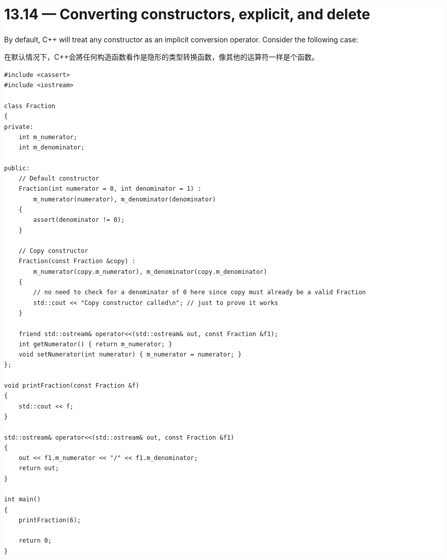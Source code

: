 # 13.14 — Converting constructors, explicit, and delete

By default, C++ will treat any constructor as an implicit conversion operator. Consider the following case:

在默认情况下，C++会將任何构造函数看作是隐形的类型转换函数，像其他的运算符一样是个函数。

```
#include <cassert>
#include <iostream>
 
class Fraction
{
private:
	int m_numerator;
	int m_denominator;
 
public:
	// Default constructor
	Fraction(int numerator = 0, int denominator = 1) :
		m_numerator(numerator), m_denominator(denominator)
	{
		assert(denominator != 0);
	}
 
	// Copy constructor
	Fraction(const Fraction &copy) :
		m_numerator(copy.m_numerator), m_denominator(copy.m_denominator)
	{
		// no need to check for a denominator of 0 here since copy must already be a valid Fraction
		std::cout << "Copy constructor called\n"; // just to prove it works
	}
 
	friend std::ostream& operator<<(std::ostream& out, const Fraction &f1);
	int getNumerator() { return m_numerator; }
	void setNumerator(int numerator) { m_numerator = numerator; }
};
 
void printFraction(const Fraction &f)
{
	std::cout << f;
}
 
std::ostream& operator<<(std::ostream& out, const Fraction &f1)
{
	out << f1.m_numerator << "/" << f1.m_denominator;
	return out;
}
 
int main()
{
	printFraction(6);
 
	return 0;
}
```
